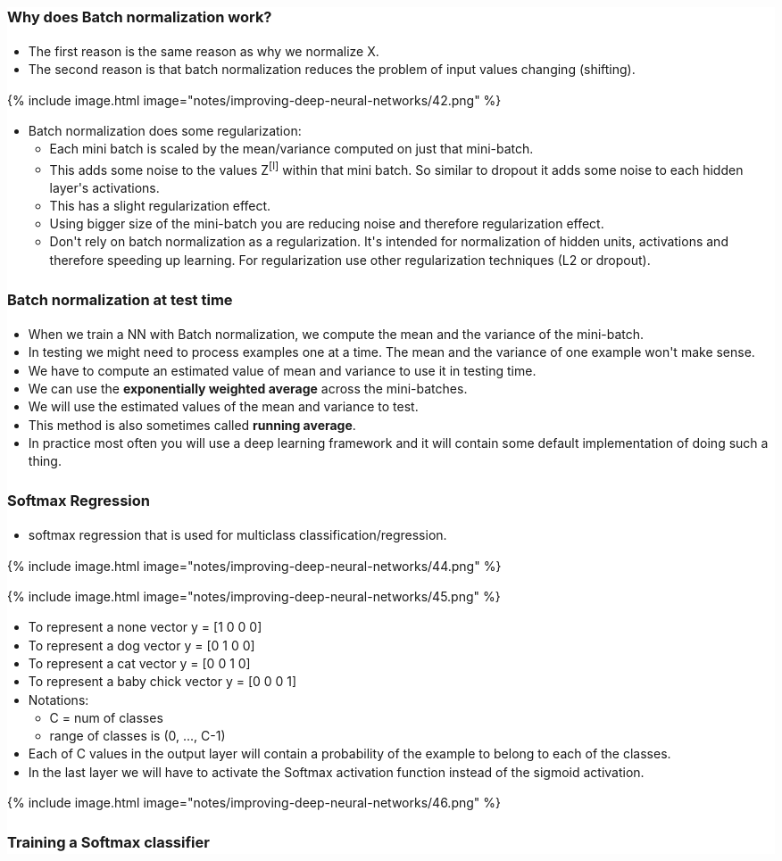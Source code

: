 ### Why does Batch normalization work?

- The first reason is the same reason as why we normalize X.
- The second reason is that batch normalization reduces the problem of input values changing (shifting).

{% include image.html image="notes/improving-deep-neural-networks/42.png" %}

- Batch normalization does some regularization:
  - Each mini batch is scaled by the mean/variance computed on just that mini-batch.
  - This adds some noise to the values Z<sup>[l]</sup> within that mini batch. So similar to dropout it adds some noise to each hidden layer's activations.
  - This has a slight regularization effect.
  - Using bigger size of the mini-batch you are reducing noise and therefore regularization effect.
  - Don't rely on batch normalization as a regularization. It's intended for normalization of hidden units, activations and therefore speeding up learning. For regularization use other regularization techniques (L2 or dropout).

### Batch normalization at test time

- When we train a NN with Batch normalization, we compute the mean and the variance of the mini-batch.
- In testing we might need to process examples one at a time. The mean and the variance of one example won't make sense.
- We have to compute an estimated value of mean and variance to use it in testing time.
- We can use the **exponentially weighted average** across the mini-batches.
- We will use the estimated values of the mean and variance to test.
- This method is also sometimes called **running average**.
- In practice most often you will use a deep learning framework and it will contain some default implementation of doing such a thing.

### Softmax Regression

- softmax regression that is used for multiclass classification/regression.

{% include image.html image="notes/improving-deep-neural-networks/44.png" %}

{% include image.html image="notes/improving-deep-neural-networks/45.png" %}

  - To represent a none vector y = [1 0 0 0]
  - To represent a dog vector y = [0 1 0 0]
  - To represent a cat vector y = [0 0 1 0]
  - To represent a baby chick vector y = [0 0 0 1]
- Notations:
  - C = num of classes
  - range of classes is (0, ..., C-1)
- Each of C values in the output layer will contain a probability of the example to belong to each of the classes.
- In the last layer we will have to activate the Softmax activation function instead of the sigmoid activation.

{% include image.html image="notes/improving-deep-neural-networks/46.png" %}

### Training a Softmax classifier
